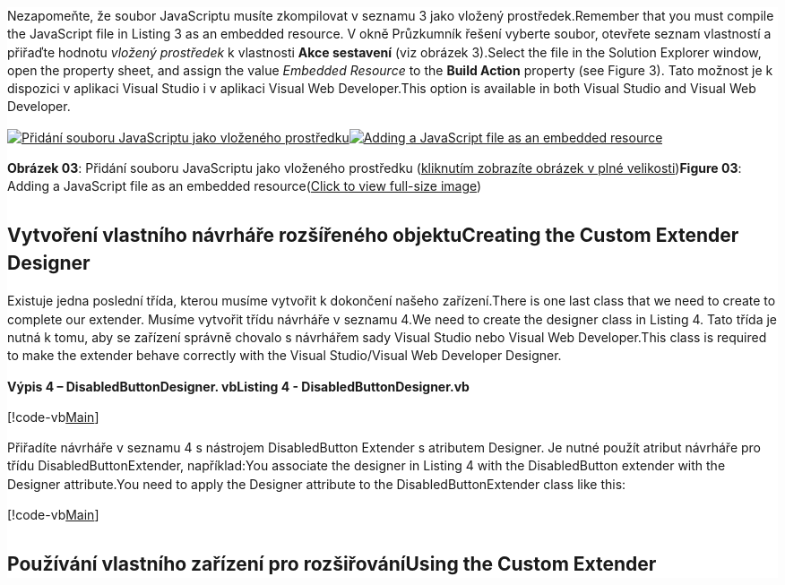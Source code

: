 <span data-ttu-id="8c5b3-200">Nezapomeňte, že soubor JavaScriptu musíte zkompilovat v seznamu 3 jako vložený prostředek.</span><span class="sxs-lookup"><span data-stu-id="8c5b3-200">Remember that you must compile the JavaScript file in Listing 3 as an embedded resource.</span></span> <span data-ttu-id="8c5b3-201">V okně Průzkumník řešení vyberte soubor, otevřete seznam vlastností a přiřaďte hodnotu *vložený prostředek* k vlastnosti **Akce sestavení** (viz obrázek 3).</span><span class="sxs-lookup"><span data-stu-id="8c5b3-201">Select the file in the Solution Explorer window, open the property sheet, and assign the value *Embedded Resource* to the **Build Action** property (see Figure 3).</span></span> <span data-ttu-id="8c5b3-202">Tato možnost je k dispozici v aplikaci Visual Studio i v aplikaci Visual Web Developer.</span><span class="sxs-lookup"><span data-stu-id="8c5b3-202">This option is available in both Visual Studio and Visual Web Developer.</span></span>

<span data-ttu-id="8c5b3-203">[![Přidání souboru JavaScriptu jako vloženého prostředku](creating-a-custom-ajax-control-toolkit-control-extender-vb/_static/image14.png)](creating-a-custom-ajax-control-toolkit-control-extender-vb/_static/image13.png)</span><span class="sxs-lookup"><span data-stu-id="8c5b3-203">[![Adding a JavaScript file as an embedded resource](creating-a-custom-ajax-control-toolkit-control-extender-vb/_static/image14.png)](creating-a-custom-ajax-control-toolkit-control-extender-vb/_static/image13.png)</span></span>

<span data-ttu-id="8c5b3-204">**Obrázek 03**: Přidání souboru JavaScriptu jako vloženého prostředku ([kliknutím zobrazíte obrázek v plné velikosti](creating-a-custom-ajax-control-toolkit-control-extender-vb/_static/image15.png))</span><span class="sxs-lookup"><span data-stu-id="8c5b3-204">**Figure 03**: Adding a JavaScript file as an embedded resource([Click to view full-size image](creating-a-custom-ajax-control-toolkit-control-extender-vb/_static/image15.png))</span></span>

## <a name="creating-the-custom-extender-designer"></a><span data-ttu-id="8c5b3-205">Vytvoření vlastního návrháře rozšířeného objektu</span><span class="sxs-lookup"><span data-stu-id="8c5b3-205">Creating the Custom Extender Designer</span></span>

<span data-ttu-id="8c5b3-206">Existuje jedna poslední třída, kterou musíme vytvořit k dokončení našeho zařízení.</span><span class="sxs-lookup"><span data-stu-id="8c5b3-206">There is one last class that we need to create to complete our extender.</span></span> <span data-ttu-id="8c5b3-207">Musíme vytvořit třídu návrháře v seznamu 4.</span><span class="sxs-lookup"><span data-stu-id="8c5b3-207">We need to create the designer class in Listing 4.</span></span> <span data-ttu-id="8c5b3-208">Tato třída je nutná k tomu, aby se zařízení správně chovalo s návrhářem sady Visual Studio nebo Visual Web Developer.</span><span class="sxs-lookup"><span data-stu-id="8c5b3-208">This class is required to make the extender behave correctly with the Visual Studio/Visual Web Developer Designer.</span></span>

<span data-ttu-id="8c5b3-209">**Výpis 4 – DisabledButtonDesigner. vb**</span><span class="sxs-lookup"><span data-stu-id="8c5b3-209">**Listing 4 - DisabledButtonDesigner.vb**</span></span>

[!code-vb[Main](creating-a-custom-ajax-control-toolkit-control-extender-vb/samples/sample4.vb)]

<span data-ttu-id="8c5b3-210">Přiřadíte návrháře v seznamu 4 s nástrojem DisabledButton Extender s atributem Designer. Je nutné použít atribut návrháře pro třídu DisabledButtonExtender, například:</span><span class="sxs-lookup"><span data-stu-id="8c5b3-210">You associate the designer in Listing 4 with the DisabledButton extender with the Designer attribute.You need to apply the Designer attribute to the DisabledButtonExtender class like this:</span></span>

[!code-vb[Main](creating-a-custom-ajax-control-toolkit-control-extender-vb/samples/sample5.vb)]

## <a name="using-the-custom-extender"></a><span data-ttu-id="8c5b3-211">Používání vlastního zařízení pro rozšiřování</span><span class="sxs-lookup"><span data-stu-id="8c5b3-211">Using the Custom Extender</span></span>
